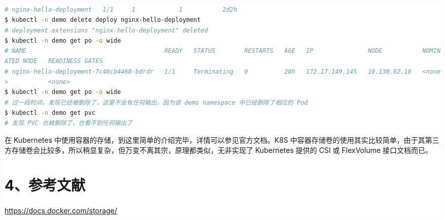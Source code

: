 ```bash
# nginx-hello-deployment   1/1     1            1           2d2h
$ kubectl -n demo delete deploy nginx-hello-deployment
# deployment.extensions "nginx-hello-deployment" deleted
$ kubectl -n demo get po -o wide
# NAME                                      READY   STATUS        RESTARTS   AGE   IP               NODE           NOMINATED NODE   READINESS GATES
# nginx-hello-deployment-7c46cb4468-bdrdr   1/1     Terminating   0          20h   172.17.149.145   10.130.62.10   <none>           <none>
$ kubectl -n demo get po -o wide
# 过一段时间，发现已经被删除了，这里不会有任何输出，因为该 demo namespace 中已经删除了相应的 Pod
$ kubectl -n demo get pvc
# 发现 PVC 也被删除了，也看不到任何输出了
```

在 Kubernetes 中使用容器的存储，到这里简单的介绍完毕，详情可以参见官方文档。K8S 中容器存储卷的使用其实比较简单，由于其第三方存储卷会比较多，所以稍显复杂，但万变不离其宗，原理都类似，无非实现了 Kubernetes 提供的 CSI 或 FlexVolume 接口文档而已。

# 4、参考文献

https://docs.docker.com/storage/